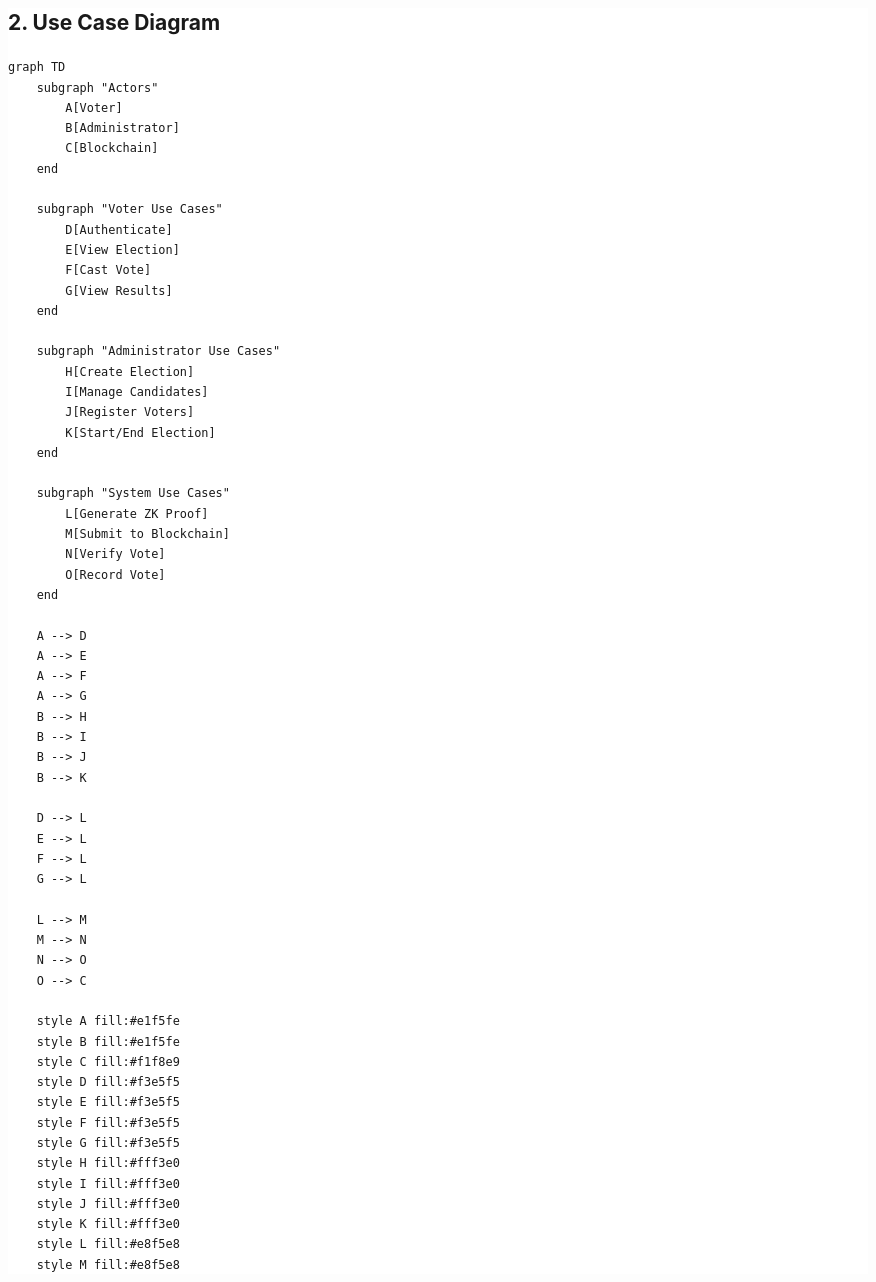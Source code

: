 ## 2. Use Case Diagram

```mermaid
graph TD
    subgraph "Actors"
        A[Voter]
        B[Administrator]
        C[Blockchain]
    end

    subgraph "Voter Use Cases"
        D[Authenticate]
        E[View Election]
        F[Cast Vote]
        G[View Results]
    end

    subgraph "Administrator Use Cases"
        H[Create Election]
        I[Manage Candidates]
        J[Register Voters]
        K[Start/End Election]
    end

    subgraph "System Use Cases"
        L[Generate ZK Proof]
        M[Submit to Blockchain]
        N[Verify Vote]
        O[Record Vote]
    end

    A --> D
    A --> E
    A --> F
    A --> G
    B --> H
    B --> I
    B --> J
    B --> K
    
    D --> L
    E --> L
    F --> L
    G --> L
    
    L --> M
    M --> N
    N --> O
    O --> C

    style A fill:#e1f5fe
    style B fill:#e1f5fe
    style C fill:#f1f8e9
    style D fill:#f3e5f5
    style E fill:#f3e5f5
    style F fill:#f3e5f5
    style G fill:#f3e5f5
    style H fill:#fff3e0
    style I fill:#fff3e0
    style J fill:#fff3e0
    style K fill:#fff3e0
    style L fill:#e8f5e8
    style M fill:#e8f5e8
```